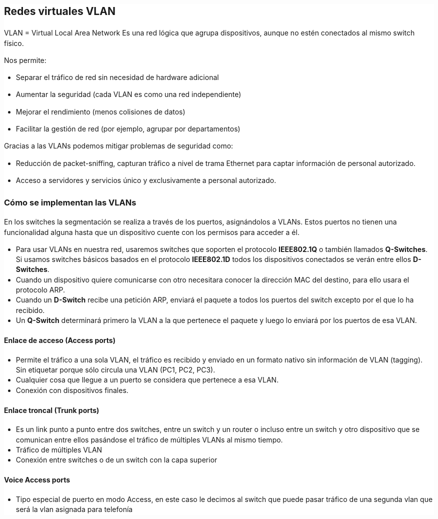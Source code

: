 
## Redes virtuales VLAN

VLAN = Virtual Local Area Network
Es una red lógica que agrupa dispositivos, aunque no estén conectados al mismo switch físico.

Nos permite:

- Separar el tráfico de red sin necesidad de hardware adicional

- Aumentar la seguridad (cada VLAN es como una red independiente)

- Mejorar el rendimiento (menos colisiones de datos)

- Facilitar la gestión de red (por ejemplo, agrupar por departamentos)

Gracias a las VLANs podemos mitigar problemas de seguridad como:

- Reducción de packet-sniffing, capturan tráfico a nivel de trama Ethernet para captar información de personal autorizado.

- Acceso a servidores y servicios único y exclusivamente a personal autorizado.

### Cómo se implementan las VLANs

En los switches la segmentación se realiza a través de los puertos, asignándolos a VLANs. Estos puertos no tienen una funcionalidad alguna hasta que un dispositivo cuente con los permisos para acceder a él.

- Para usar VLANs en nuestra red, usaremos switches que soporten el protocolo **IEEE802.1Q** o también llamados **Q-Switches**. Si usamos switches básicos basados en el protocolo **IEEE802.1D** todos los dispositivos conectados se verán entre ellos **D-Switches**.
- Cuando un dispositivo quiere comunicarse con otro necesitara conocer la dirección MAC del destino, para ello usara el protocolo ARP.
- Cuando un **D-Switch** recibe una petición ARP, enviará el paquete a todos los puertos del switch excepto por el que lo ha recibido.
- Un **Q-Switch** determinará primero la VLAN a la que pertenece el paquete y luego lo enviará por los puertos de esa VLAN.

#### Enlace de acceso (Access ports)

- Permite el tráfico a una sola VLAN, el tráfico es recibido y enviado en un formato nativo sin información de VLAN (tagging). Sin etiquetar porque sólo circula una VLAN (PC1, PC2, PC3).
- Cualquier cosa que llegue a un puerto se considera que pertenece a esa VLAN.
- Conexión con dispositivos finales.

#### Enlace troncal (Trunk ports)

- Es un link punto a punto entre dos switches, entre un switch y un router o incluso entre un switch y otro dispositivo que se comunican entre ellos pasándose el tráfico de múltiples VLANs al mismo tiempo.
- Tráfico de múltiples VLAN
- Conexión entre switches o de un switch con la capa superior

#### Voice Access ports

- Tipo especial de puerto en modo Access, en este caso le decimos al switch que puede pasar
tráfico de una segunda vlan que será la vlan asignada para telefonía
